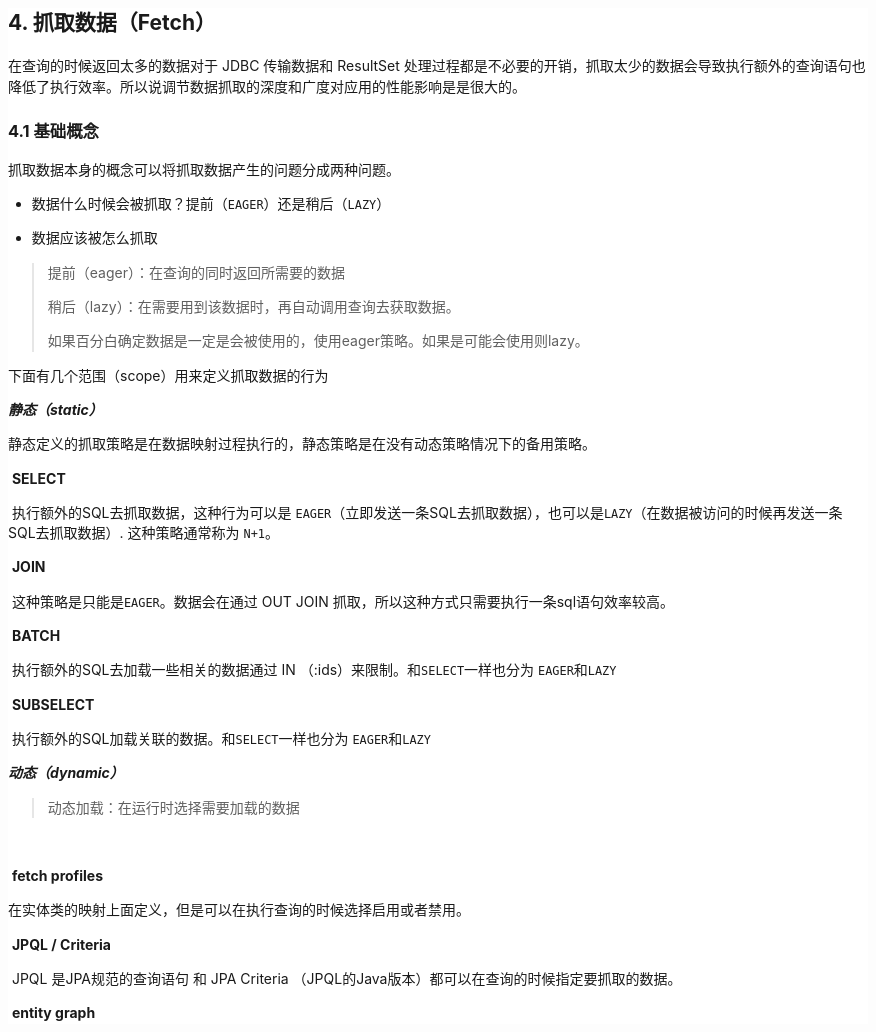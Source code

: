 

## 4. 抓取数据（Fetch）

在查询的时候返回太多的数据对于 JDBC 传输数据和 ResultSet 处理过程都是不必要的开销，抓取太少的数据会导致执行额外的查询语句也降低了执行效率。所以说调节数据抓取的深度和广度对应用的性能影响是是很大的。

### 4.1 基础概念

抓取数据本身的概念可以将抓取数据产生的问题分成两种问题。

- 数据什么时候会被抓取？提前（`EAGER`）还是稍后（`LAZY`）

- 数据应该被怎么抓取

> 提前（eager）：在查询的同时返回所需要的数据
>
> 稍后（lazy）：在需要用到该数据时，再自动调用查询去获取数据。
>
> 如果百分白确定数据是一定是会被使用的，使用eager策略。如果是可能会使用则lazy。



下面有几个范围（scope）用来定义抓取数据的行为



***静态（static）***

静态定义的抓取策略是在数据映射过程执行的，静态策略是在没有动态策略情况下的备用策略。

​	**SELECT**

​	执行额外的SQL去抓取数据，这种行为可以是 `EAGER`（立即发送一条SQL去抓取数据），也可以是`LAZY`（在数据被访问的时候再发送一条SQL去抓取数据）.  这种策略通常称为 `N+1`。

​	**JOIN**

​	这种策略是只能是`EAGER`。数据会在通过 OUT JOIN 抓取，所以这种方式只需要执行一条sql语句效率较高。

​	**BATCH**

​	执行额外的SQL去加载一些相关的数据通过 IN （:ids）来限制。和`SELECT`一样也分为 `EAGER`和`LAZY`

​	**SUBSELECT**

​	执行额外的SQL加载关联的数据。和`SELECT`一样也分为 `EAGER`和`LAZY`

***动态（dynamic）***

> 动态加载：在运行时选择需要加载的数据

​	

​	**fetch profiles**

​	在实体类的映射上面定义，但是可以在执行查询的时候选择启用或者禁用。

​	**JPQL / Criteria** 

​	JPQL 是JPA规范的查询语句 和 JPA Criteria （JPQL的Java版本）都可以在查询的时候指定要抓取的数据。

​	**entity graph**
